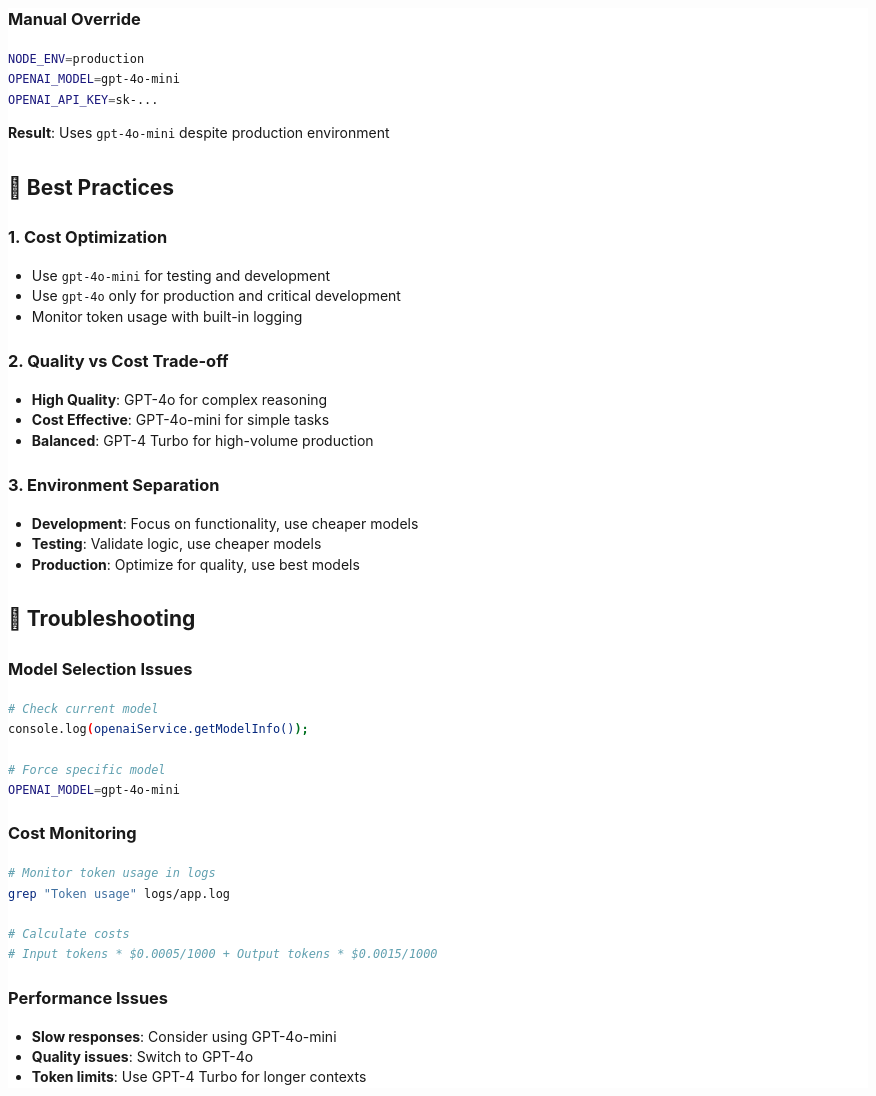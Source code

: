 ### **Manual Override**
```bash
NODE_ENV=production
OPENAI_MODEL=gpt-4o-mini
OPENAI_API_KEY=sk-...
```
**Result**: Uses `gpt-4o-mini` despite production environment

## 🎯 **Best Practices**

### **1. Cost Optimization**
- Use `gpt-4o-mini` for testing and development
- Use `gpt-4o` only for production and critical development
- Monitor token usage with built-in logging

### **2. Quality vs Cost Trade-off**
- **High Quality**: GPT-4o for complex reasoning
- **Cost Effective**: GPT-4o-mini for simple tasks
- **Balanced**: GPT-4 Turbo for high-volume production

### **3. Environment Separation**
- **Development**: Focus on functionality, use cheaper models
- **Testing**: Validate logic, use cheaper models
- **Production**: Optimize for quality, use best models

## 🔧 **Troubleshooting**

### **Model Selection Issues**
```bash
# Check current model
console.log(openaiService.getModelInfo());

# Force specific model
OPENAI_MODEL=gpt-4o-mini
```

### **Cost Monitoring**
```bash
# Monitor token usage in logs
grep "Token usage" logs/app.log

# Calculate costs
# Input tokens * $0.0005/1000 + Output tokens * $0.0015/1000
```

### **Performance Issues**
- **Slow responses**: Consider using GPT-4o-mini
- **Quality issues**: Switch to GPT-4o
- **Token limits**: Use GPT-4 Turbo for longer contexts

